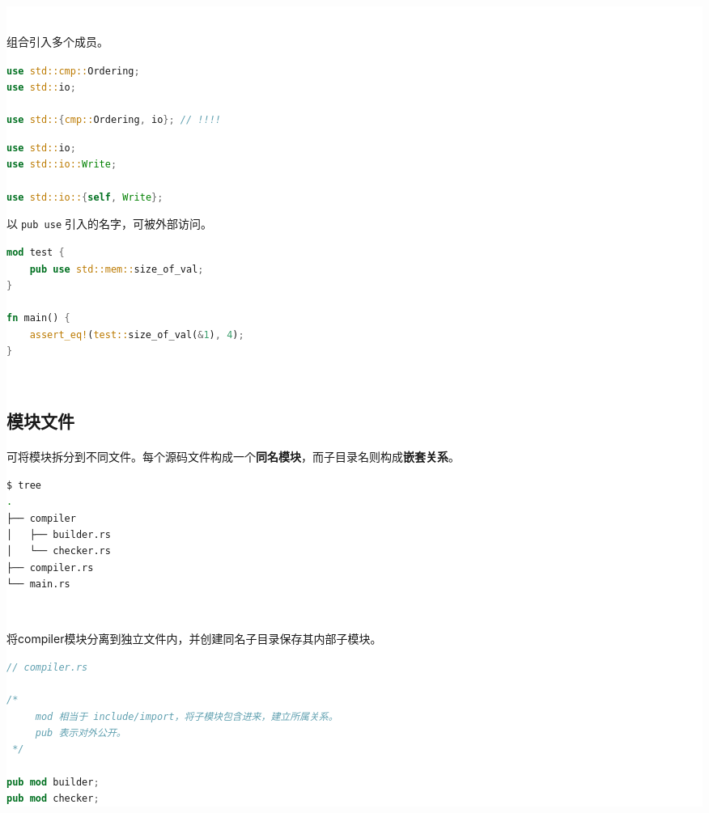 &nbsp;

组合引入多个成员。

```rust
use std::cmp::Ordering;
use std::io;

use std::{cmp::Ordering, io}; // !!!!
```

```rust
use std::io;
use std::io::Write;

use std::io::{self, Write};
```

以 `pub use` 引入的名字，可被外部访问。

```rust
mod test {
    pub use std::mem::size_of_val;
}

fn main() {
    assert_eq!(test::size_of_val(&1), 4);
}
```

&nbsp;

## 模块文件

可将模块拆分到不同文件。每个源码文件构成一个**同名模块**，而子目录名则构成**嵌套关系**。

```bash
$ tree
.
├── compiler
│   ├── builder.rs
│   └── checker.rs
├── compiler.rs
└── main.rs
```

&nbsp;

将compiler模块分离到独立文件内，并创建同名子目录保存其内部子模块。

```rust
// compiler.rs

/*
     mod 相当于 include/import，将子模块包含进来，建立所属关系。
     pub 表示对外公开。
 */

pub mod builder;
pub mod checker;
```

